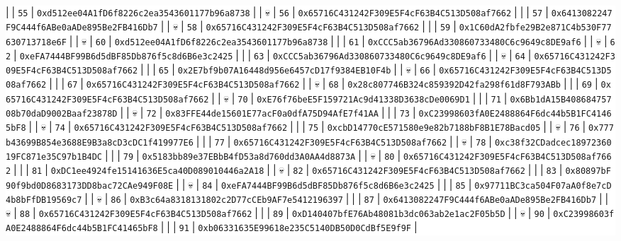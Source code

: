 |     | `55`  | `0xd512ee04A1fD6f8226c2ea3543601177b96a8738` |
| 💀  | `56`  | `0x65716C431242F309E5F4cF63B4C513D508af7662` |
|     | `57`  | `0x6413082247F9C444f6ABe0aADe895Be2FB416Db7` |
| 💀  | `58`  | `0x65716C431242F309E5F4cF63B4C513D508af7662` |
|     | `59`  | `0x1C60dA2fbfe29B2e871C4b530F77630713718e6F` |
| 💀  | `60`  | `0xd512ee04A1fD6f8226c2ea3543601177b96a8738` |
|     | `61`  | `0xCCC5ab36796Ad330860733480C6c9649c8DE9af6` |
| 💀  | `62`  | `0xeFA7444BF99B6d5dBF85Db876f5c8d6B6e3c2425` |
|     | `63`  | `0xCCC5ab36796Ad330860733480C6c9649c8DE9af6` |
| 💀  | `64`  | `0x65716C431242F309E5F4cF63B4C513D508af7662` |
|     | `65`  | `0x2E7bf9b07A16448d956e6457cD17f9384EB10F4b` |
| 💀  | `66`  | `0x65716C431242F309E5F4cF63B4C513D508af7662` |
|     | `67`  | `0x65716C431242F309E5F4cF63B4C513D508af7662` |
| 💀  | `68`  | `0x28c807746B324c859392D42fa298f61d8F793ABb` |
|     | `69`  | `0x65716C431242F309E5F4cF63B4C513D508af7662` |
| 💀  | `70`  | `0xE76f76beE5F159721Ac9d41338D3638cDe0069D1` |
|     | `71`  | `0x6Bb1dA15B40868475708b70daD9002Baaf23878D` |
| 💀  | `72`  | `0x83FFE44de15601E77acF0a0dfA75D94AfE7f41AA` |
|     | `73`  | `0xC23998603fA0E2488864F6dc44b5B1FC41465bF8` |
| 💀  | `74`  | `0x65716C431242F309E5F4cF63B4C513D508af7662` |
|     | `75`  | `0xcbD14770cE571580e9e82b7188bF8B1E78Bacd05` |
| 💀  | `76`  | `0x777b43699B854e3688E9B3a8cD3cDC1f419977E6` |
|     | `77`  | `0x65716C431242F309E5F4cF63B4C513D508af7662` |
| 💀  | `78`  | `0xc38f32CDadcec1897236019FC871e35C97b1B4DC` |
|     | `79`  | `0x5183bb89e37EBbB4fD53a8d760dd3A0AA4d8873A` |
| 💀  | `80`  | `0x65716C431242F309E5F4cF63B4C513D508af7662` |
|     | `81`  | `0xDC1ee4924fe15141636E5ca40D089010446a2A18` |
| 💀  | `82`  | `0x65716C431242F309E5F4cF63B4C513D508af7662` |
|     | `83`  | `0x80897bF90f9bd0D8683173DD8bac72CAe949F08E` |
| 💀  | `84`  | `0xeFA7444BF99B6d5dBF85Db876f5c8d6B6e3c2425` |
|     | `85`  | `0x97711BC3ca504F07aA0f8e7cD4b8bFfDB19569c7` |
| 💀  | `86`  | `0xB3c64a8318131802c2D77cCEb9AF7e5412196397` |
|     | `87`  | `0x6413082247F9C444f6ABe0aADe895Be2FB416Db7` |
| 💀  | `88`  | `0x65716C431242F309E5F4cF63B4C513D508af7662` |
|     | `89`  | `0xD140407bfE76Ab48081b3dc063ab2e1ac2F05b5D` |
| 💀  | `90`  | `0xC23998603fA0E2488864F6dc44b5B1FC41465bF8` |
|     | `91`  | `0xb06331635E99618e235C5140DB50D0CdBf5E9f9F` |